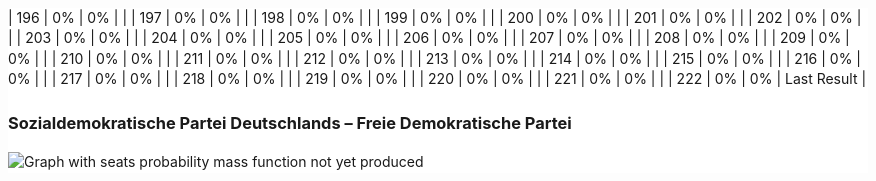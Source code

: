 | 196 | 0% | 0% |  |
| 197 | 0% | 0% |  |
| 198 | 0% | 0% |  |
| 199 | 0% | 0% |  |
| 200 | 0% | 0% |  |
| 201 | 0% | 0% |  |
| 202 | 0% | 0% |  |
| 203 | 0% | 0% |  |
| 204 | 0% | 0% |  |
| 205 | 0% | 0% |  |
| 206 | 0% | 0% |  |
| 207 | 0% | 0% |  |
| 208 | 0% | 0% |  |
| 209 | 0% | 0% |  |
| 210 | 0% | 0% |  |
| 211 | 0% | 0% |  |
| 212 | 0% | 0% |  |
| 213 | 0% | 0% |  |
| 214 | 0% | 0% |  |
| 215 | 0% | 0% |  |
| 216 | 0% | 0% |  |
| 217 | 0% | 0% |  |
| 218 | 0% | 0% |  |
| 219 | 0% | 0% |  |
| 220 | 0% | 0% |  |
| 221 | 0% | 0% |  |
| 222 | 0% | 0% | Last Result |

### Sozialdemokratische Partei Deutschlands – Freie Demokratische Partei

![Graph with seats probability mass function not yet produced](2019-12-11-Infratestdimap-coalitions-seats-pmf-spd–fdp.png "Seats Probability Mass Function")

